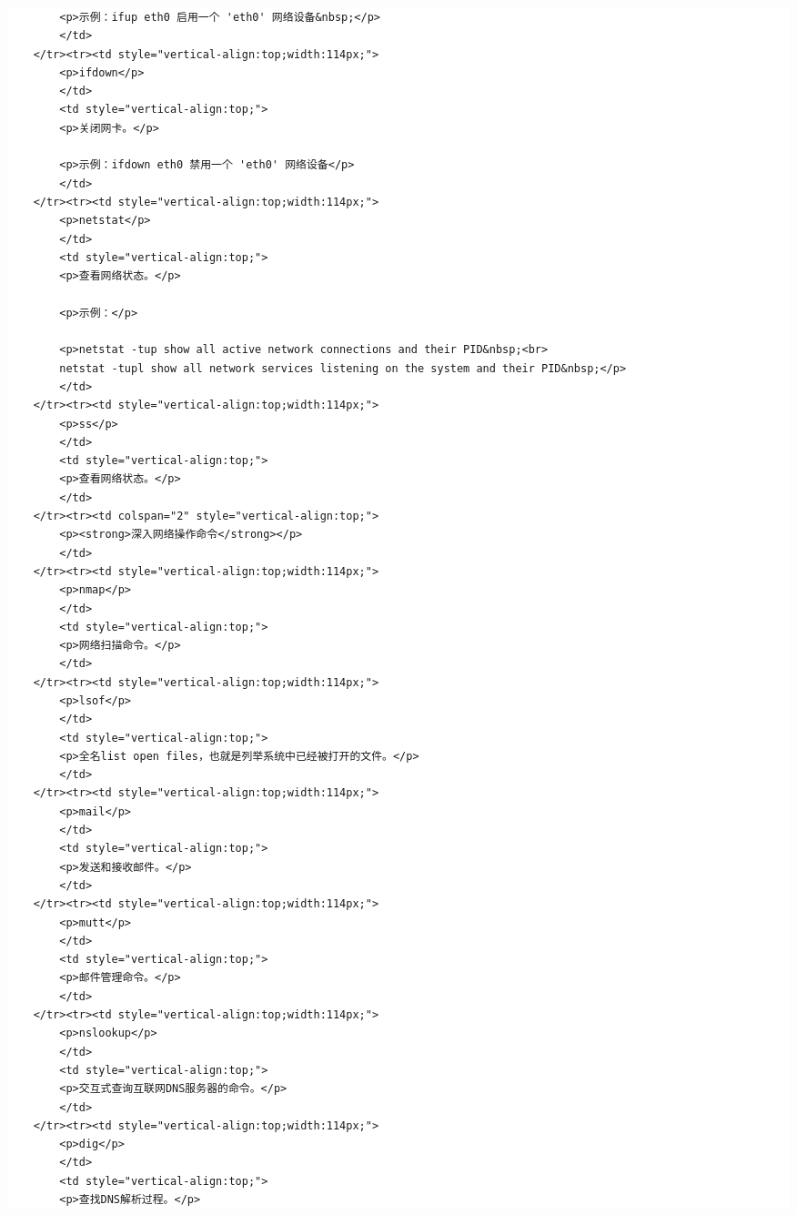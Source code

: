 			<p>示例：ifup eth0 启用一个 'eth0' 网络设备&nbsp;</p>
			</td>
		</tr><tr><td style="vertical-align:top;width:114px;">
			<p>ifdown</p>
			</td>
			<td style="vertical-align:top;">
			<p>关闭网卡。</p>

			<p>示例：ifdown eth0 禁用一个 'eth0' 网络设备</p>
			</td>
		</tr><tr><td style="vertical-align:top;width:114px;">
			<p>netstat</p>
			</td>
			<td style="vertical-align:top;">
			<p>查看网络状态。</p>

			<p>示例：</p>

			<p>netstat -tup show all active network connections and their PID&nbsp;<br>
			netstat -tupl show all network services listening on the system and their PID&nbsp;</p>
			</td>
		</tr><tr><td style="vertical-align:top;width:114px;">
			<p>ss</p>
			</td>
			<td style="vertical-align:top;">
			<p>查看网络状态。</p>
			</td>
		</tr><tr><td colspan="2" style="vertical-align:top;">
			<p><strong>深入网络操作命令</strong></p>
			</td>
		</tr><tr><td style="vertical-align:top;width:114px;">
			<p>nmap</p>
			</td>
			<td style="vertical-align:top;">
			<p>网络扫描命令。</p>
			</td>
		</tr><tr><td style="vertical-align:top;width:114px;">
			<p>lsof</p>
			</td>
			<td style="vertical-align:top;">
			<p>全名list open files，也就是列举系统中已经被打开的文件。</p>
			</td>
		</tr><tr><td style="vertical-align:top;width:114px;">
			<p>mail</p>
			</td>
			<td style="vertical-align:top;">
			<p>发送和接收邮件。</p>
			</td>
		</tr><tr><td style="vertical-align:top;width:114px;">
			<p>mutt</p>
			</td>
			<td style="vertical-align:top;">
			<p>邮件管理命令。</p>
			</td>
		</tr><tr><td style="vertical-align:top;width:114px;">
			<p>nslookup</p>
			</td>
			<td style="vertical-align:top;">
			<p>交互式查询互联网DNS服务器的命令。</p>
			</td>
		</tr><tr><td style="vertical-align:top;width:114px;">
			<p>dig</p>
			</td>
			<td style="vertical-align:top;">
			<p>查找DNS解析过程。</p>